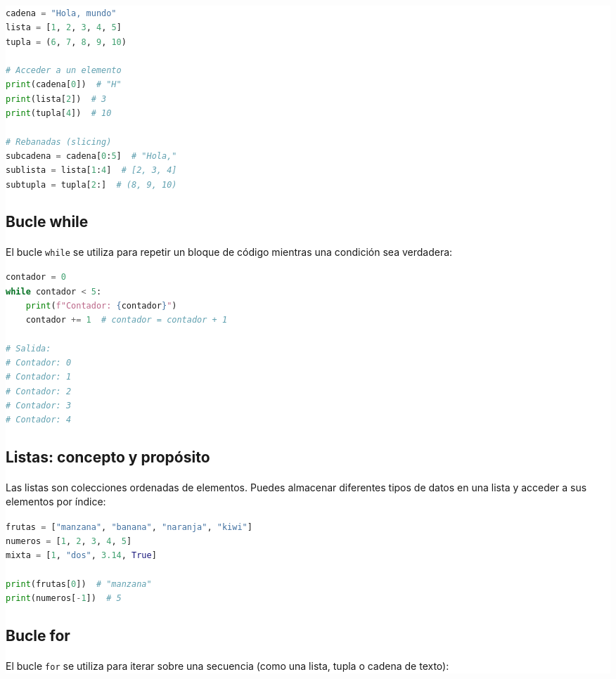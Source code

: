 ```python
cadena = "Hola, mundo"
lista = [1, 2, 3, 4, 5]
tupla = (6, 7, 8, 9, 10)

# Acceder a un elemento
print(cadena[0])  # "H"
print(lista[2])  # 3
print(tupla[4])  # 10

# Rebanadas (slicing)
subcadena = cadena[0:5]  # "Hola,"
sublista = lista[1:4]  # [2, 3, 4]
subtupla = tupla[2:]  # (8, 9, 10)
```

## Bucle while

El bucle `while` se utiliza para repetir un bloque de código mientras una condición sea verdadera:

```python
contador = 0
while contador < 5:
    print(f"Contador: {contador}")
    contador += 1  # contador = contador + 1

# Salida:
# Contador: 0
# Contador: 1
# Contador: 2
# Contador: 3
# Contador: 4
```

## Listas: concepto y propósito

Las listas son colecciones ordenadas de elementos. Puedes almacenar diferentes tipos de datos en una lista y acceder a sus elementos por índice:

```python
frutas = ["manzana", "banana", "naranja", "kiwi"]
numeros = [1, 2, 3, 4, 5]
mixta = [1, "dos", 3.14, True]

print(frutas[0])  # "manzana"
print(numeros[-1])  # 5
```

## Bucle for

El bucle `for` se utiliza para iterar sobre una secuencia (como una lista, tupla o cadena de texto):
